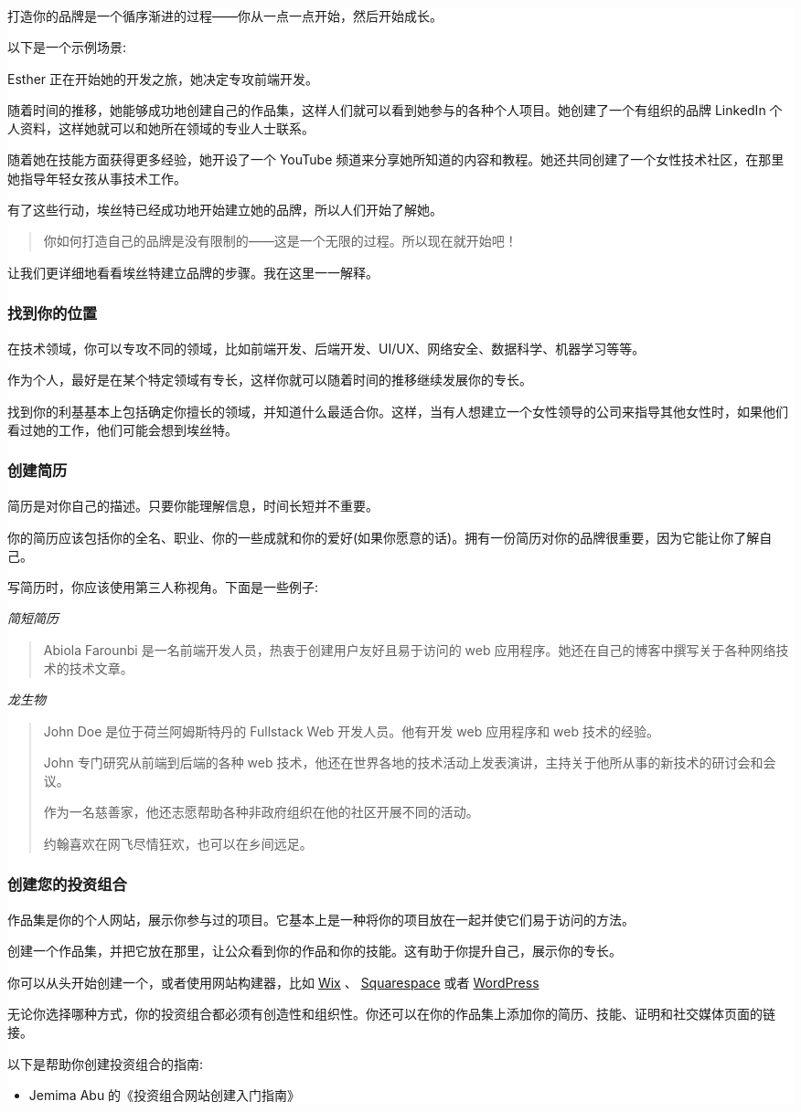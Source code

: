 打造你的品牌是一个循序渐进的过程——你从一点一点开始，然后开始成长。

以下是一个示例场景:

Esther 正在开始她的开发之旅，她决定专攻前端开发。

随着时间的推移，她能够成功地创建自己的作品集，这样人们就可以看到她参与的各种个人项目。她创建了一个有组织的品牌 LinkedIn 个人资料，这样她就可以和她所在领域的专业人士联系。

随着她在技能方面获得更多经验，她开设了一个 YouTube 频道来分享她所知道的内容和教程。她还共同创建了一个女性技术社区，在那里她指导年轻女孩从事技术工作。

有了这些行动，埃丝特已经成功地开始建立她的品牌，所以人们开始了解她。

> 你如何打造自己的品牌是没有限制的——这是一个无限的过程。所以现在就开始吧！

让我们更详细地看看埃丝特建立品牌的步骤。我在这里一一解释。

### 找到你的位置

在技术领域，你可以专攻不同的领域，比如前端开发、后端开发、UI/UX、网络安全、数据科学、机器学习等等。

作为个人，最好是在某个特定领域有专长，这样你就可以随着时间的推移继续发展你的专长。

找到你的利基基本上包括确定你擅长的领域，并知道什么最适合你。这样，当有人想建立一个女性领导的公司来指导其他女性时，如果他们看过她的工作，他们可能会想到埃丝特。

### 创建简历

简历是对你自己的描述。只要你能理解信息，时间长短并不重要。

你的简历应该包括你的全名、职业、你的一些成就和你的爱好(如果你愿意的话)。拥有一份简历对你的品牌很重要，因为它能让你了解自己。

写简历时，你应该使用第三人称视角。下面是一些例子:

*简短简历*

> Abiola Farounbi 是一名前端开发人员，热衷于创建用户友好且易于访问的 web 应用程序。她还在自己的博客中撰写关于各种网络技术的技术文章。

*龙生物*

> John Doe 是位于荷兰阿姆斯特丹的 Fullstack Web 开发人员。他有开发 web 应用程序和 web 技术的经验。
> 
> John 专门研究从前端到后端的各种 web 技术，他还在世界各地的技术活动上发表演讲，主持关于他所从事的新技术的研讨会和会议。
> 
> 作为一名慈善家，他还志愿帮助各种非政府组织在他的社区开展不同的活动。
> 
> 约翰喜欢在网飞尽情狂欢，也可以在乡间远足。

### 创建您的投资组合

作品集是你的个人网站，展示你参与过的项目。它基本上是一种将你的项目放在一起并使它们易于访问的方法。

创建一个作品集，并把它放在那里，让公众看到你的作品和你的技能。这有助于你提升自己，展示你的专长。

你可以从头开始创建一个，或者使用网站构建器，比如 [Wix](https://www.wix.com/) 、 [Squarespace](https://www.squarespace.com/) 或者 [WordPress](https://wordpress.com/)

无论你选择哪种方式，你的投资组合都必须有创造性和组织性。你还可以在你的作品集上添加你的简历、技能、证明和社交媒体页面的链接。

以下是帮助你创建投资组合的指南:

*   Jemima Abu 的《投资组合网站创建入门指南》
